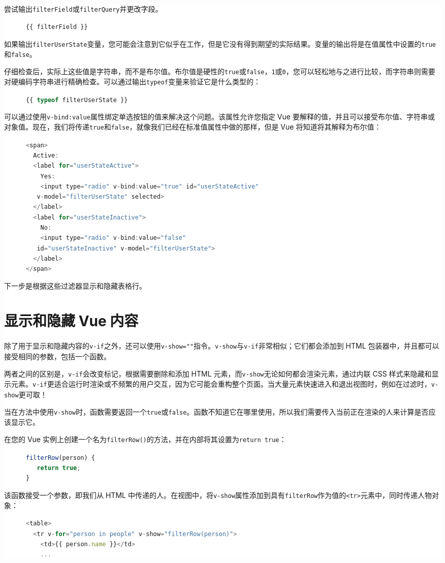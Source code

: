 尝试输出`filterField`或`filterQuery`并更改字段。

```js
      {{ filterField }}
```

如果输出`filterUserState`变量，您可能会注意到它似乎在工作，但是它没有得到期望的实际结果。变量的输出将是在值属性中设置的`true`和`false`。

仔细检查后，实际上这些值是字符串，而不是布尔值。布尔值是硬性的`true`或`false`，`1`或`0`，您可以轻松地与之进行比较，而字符串则需要对硬编码字符串进行精确检查。可以通过输出`typeof`变量来验证它是什么类型的：

```js
      {{ typeof filterUserState }}
```

可以通过使用`v-bind:value`属性绑定单选按钮的值来解决这个问题。该属性允许您指定 Vue 要解释的值，并且可以接受布尔值、字符串或对象值。现在，我们将传递`true`和`false`，就像我们已经在标准值属性中做的那样，但是 Vue 将知道将其解释为布尔值：

```js
      <span>
        Active:
        <label for="userStateActive">
          Yes:
          <input type="radio" v-bind:value="true" id="userStateActive"       
         v-model="filterUserState" selected>
        </label>
        <label for="userStateInactive">
          No:
          <input type="radio" v-bind:value="false"       
         id="userStateInactive" v-model="filterUserState">
        </label>
      </span>
```

下一步是根据这些过滤器显示和隐藏表格行。

# 显示和隐藏 Vue 内容

除了用于显示和隐藏内容的`v-if`之外，还可以使用`v-show=""`指令。`v-show`与`v-if`非常相似；它们都会添加到 HTML 包装器中，并且都可以接受相同的参数，包括一个函数。

两者之间的区别是，`v-if`会改变标记，根据需要删除和添加 HTML 元素，而`v-show`无论如何都会渲染元素，通过内联 CSS 样式来隐藏和显示元素。`v-if`更适合运行时渲染或不频繁的用户交互，因为它可能会重构整个页面。当大量元素快速进入和退出视图时，例如在过滤时，`v-show`更可取！

当在方法中使用`v-show`时，函数需要返回一个`true`或`false`。函数不知道它在哪里使用，所以我们需要传入当前正在渲染的人来计算是否应该显示它。

在您的 Vue 实例上创建一个名为`filterRow()`的方法，并在内部将其设置为`return true`：

```js
      filterRow(person) {
         return true;
      }
```

该函数接受一个参数，即我们从 HTML 中传递的人。在视图中，将`v-show`属性添加到具有`filterRow`作为值的`<tr>`元素中，同时传递人物对象：

```js
      <table>
        <tr v-for="person in people" v-show="filterRow(person)">
          <td>{{ person.name }}</td>
          ...
```
